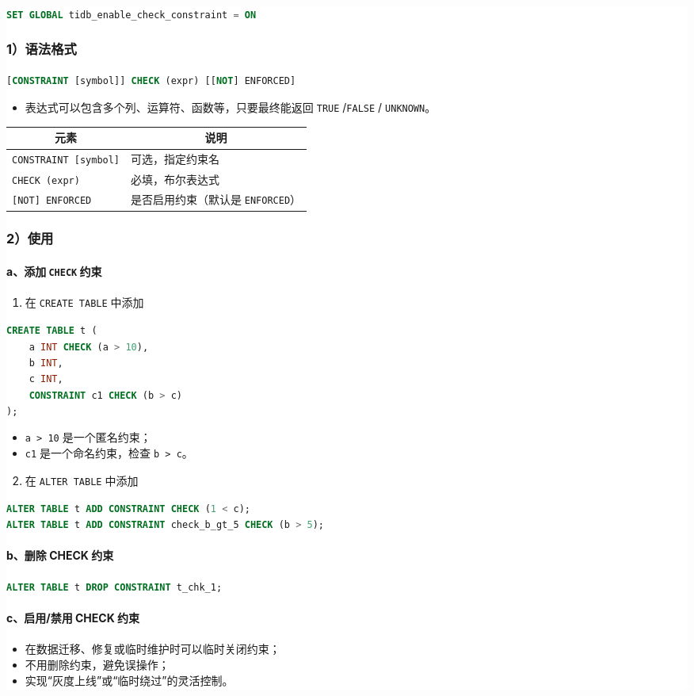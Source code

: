 ```sql
SET GLOBAL tidb_enable_check_constraint = ON
```

### 1）语法格式

```sql
[CONSTRAINT [symbol]] CHECK (expr) [[NOT] ENFORCED]
```

-  表达式可以包含多个列、运算符、函数等，只要最终能返回 `TRUE` /`FALSE` / `UNKNOWN`。

| 元素                  | 说明                              |
| --------------------- | --------------------------------- |
| `CONSTRAINT [symbol]` | 可选，指定约束名                  |
| `CHECK (expr)`        | 必填，布尔表达式                  |
| `[NOT] ENFORCED`      | 是否启用约束（默认是 `ENFORCED`） |



### 2）使用

#### a、添加 `CHECK` 约束

1. 在 `CREATE TABLE` 中添加

```sql
CREATE TABLE t (
    a INT CHECK (a > 10),
    b INT,
    c INT,
    CONSTRAINT c1 CHECK (b > c)
);
```

- `a > 10` 是一个匿名约束；
- `c1` 是一个命名约束，检查 `b > c`。

2. 在 `ALTER TABLE` 中添加

```sql
ALTER TABLE t ADD CONSTRAINT CHECK (1 < c);
ALTER TABLE t ADD CONSTRAINT check_b_gt_5 CHECK (b > 5);
```

#### b、删除 CHECK 约束

```sql
ALTER TABLE t DROP CONSTRAINT t_chk_1;
```



#### c、启用/禁用 CHECK 约束

- 在数据迁移、修复或临时维护时可以临时关闭约束；
- 不用删除约束，避免误操作；
- 实现“灰度上线”或“临时绕过”的灵活控制。
